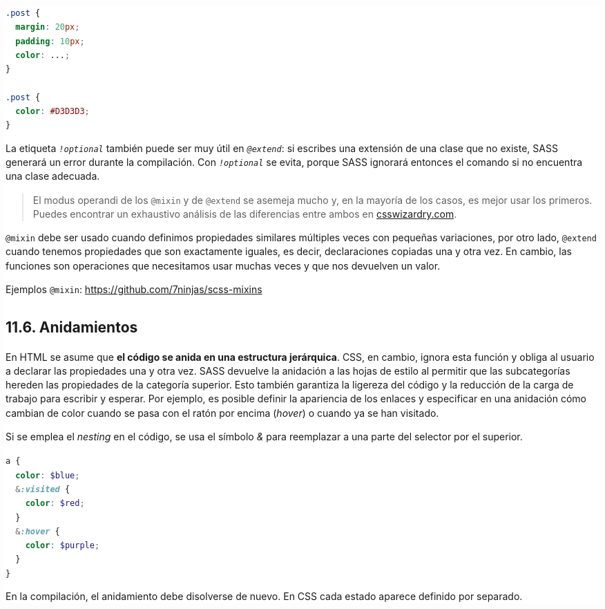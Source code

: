 ```css
.post {
  margin: 20px;
  padding: 10px;
  color: ...;
}

.post {
  color: #D3D3D3;
}
```

La etiqueta *`!optional`* también puede ser muy útil en *`@extend`*: si escribes una extensión de una clase que no existe, SASS generará un error durante la compilación. Con *`!optional`* se evita, porque SASS ignorará entonces el comando si no encuentra una clase adecuada.

>El modus operandi de los `@mixin` y de `@extend` se asemeja mucho y, en la mayoría de los casos, es mejor usar los primeros. Puedes encontrar un exhaustivo análisis de las diferencias entre ambos en [csswizardry.com](https://csswizardry.com/2014/11/when-to-use-extend-when-to-use-a-mixin/ "When to use @extend and when to use a mixin - csswizardry.com").

`@mixin` debe ser usado cuando definimos propiedades similares múltiples veces con pequeñas variaciones, por otro lado, `@extend` cuando tenemos propiedades que son exactamente iguales, es decir, declaraciones copiadas una y otra vez. En cambio, las funciones son operaciones que necesitamos usar muchas veces y que nos devuelven un valor.

Ejemplos `@mixin`: https://github.com/7ninjas/scss-mixins

##  11.6. Anidamientos

En HTML se asume que **el código se anida en una estructura jerárquica**. CSS, en cambio, ignora esta función y obliga al usuario a declarar las propiedades una y otra vez. SASS devuelve la anidación a las hojas de estilo al permitir que las subcategorías hereden las propiedades de la categoría superior. Esto también garantiza la ligereza del código y la reducción de la carga de trabajo para escribir y esperar. Por ejemplo, es posible definir la apariencia de los enlaces y especificar en una anidación cómo cambian de color cuando se pasa con el ratón por encima (*hover*) o cuando ya se han visitado.

Si se emplea el *nesting* en el código, se usa el símbolo *&* para reemplazar a una parte del selector por el superior.

```scss
a {
  color: $blue;
  &:visited {
    color: $red;
  }
  &:hover {
    color: $purple;
  }
}
```

En la compilación, el anidamiento debe disolverse de nuevo. En CSS cada estado aparece definido por separado.
